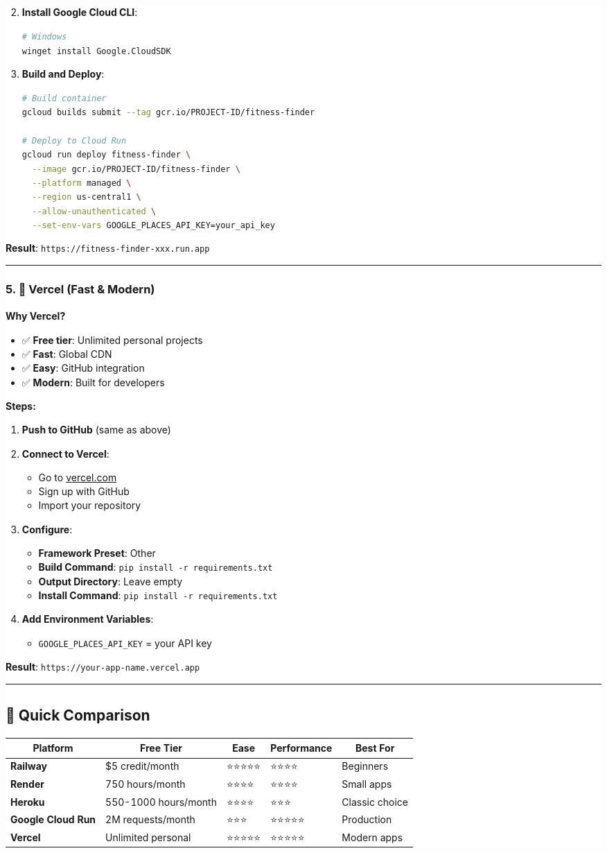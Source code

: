 2. **Install Google Cloud CLI**:
   ```bash
   # Windows
   winget install Google.CloudSDK
   ```

3. **Build and Deploy**:
   ```bash
   # Build container
   gcloud builds submit --tag gcr.io/PROJECT-ID/fitness-finder
   
   # Deploy to Cloud Run
   gcloud run deploy fitness-finder \
     --image gcr.io/PROJECT-ID/fitness-finder \
     --platform managed \
     --region us-central1 \
     --allow-unauthenticated \
     --set-env-vars GOOGLE_PLACES_API_KEY=your_api_key
   ```

**Result**: `https://fitness-finder-xxx.run.app`

---

### 5. 🚀 **Vercel** (Fast & Modern)

**Why Vercel?**
- ✅ **Free tier**: Unlimited personal projects
- ✅ **Fast**: Global CDN
- ✅ **Easy**: GitHub integration
- ✅ **Modern**: Built for developers

**Steps:**
1. **Push to GitHub** (same as above)

2. **Connect to Vercel**:
   - Go to [vercel.com](https://vercel.com)
   - Sign up with GitHub
   - Import your repository

3. **Configure**:
   - **Framework Preset**: Other
   - **Build Command**: `pip install -r requirements.txt`
   - **Output Directory**: Leave empty
   - **Install Command**: `pip install -r requirements.txt`

4. **Add Environment Variables**:
   - `GOOGLE_PLACES_API_KEY` = your API key

**Result**: `https://your-app-name.vercel.app`

---

## 🎯 **Quick Comparison**

| Platform | Free Tier | Ease | Performance | Best For |
|----------|-----------|------|-------------|----------|
| **Railway** | $5 credit/month | ⭐⭐⭐⭐⭐ | ⭐⭐⭐⭐ | Beginners |
| **Render** | 750 hours/month | ⭐⭐⭐⭐ | ⭐⭐⭐⭐ | Small apps |
| **Heroku** | 550-1000 hours/month | ⭐⭐⭐⭐ | ⭐⭐⭐ | Classic choice |
| **Google Cloud Run** | 2M requests/month | ⭐⭐⭐ | ⭐⭐⭐⭐⭐ | Production |
| **Vercel** | Unlimited personal | ⭐⭐⭐⭐⭐ | ⭐⭐⭐⭐⭐ | Modern apps |
